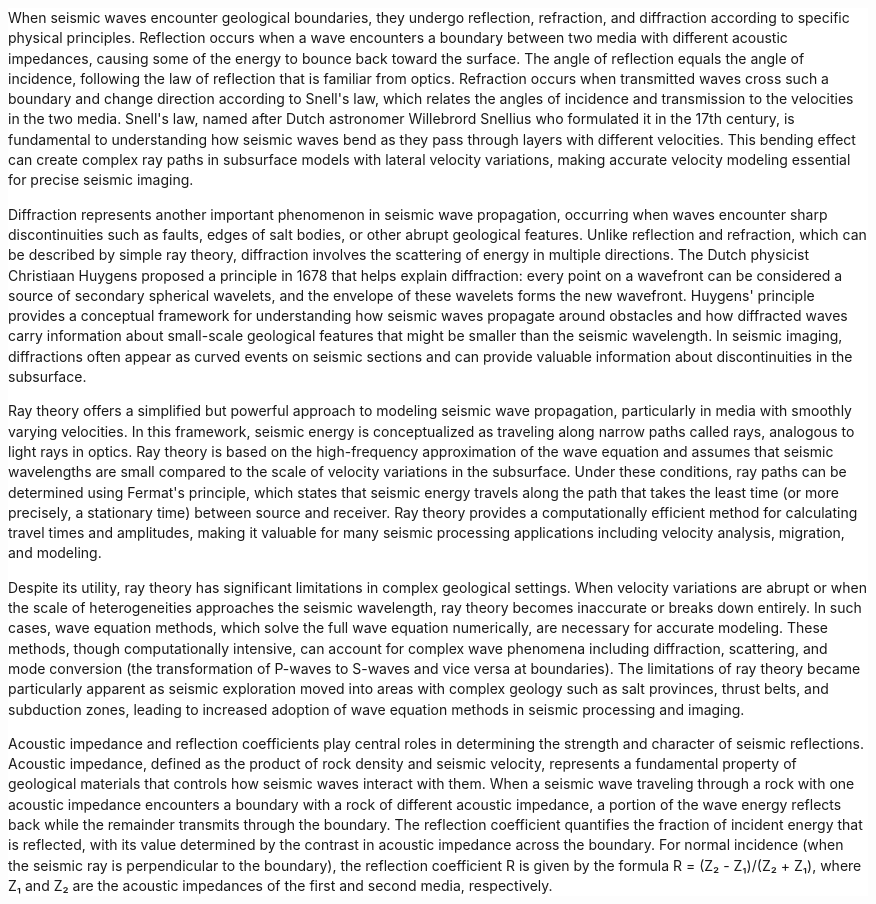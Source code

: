 When seismic waves encounter geological boundaries, they undergo reflection, refraction, and diffraction according to specific physical principles. Reflection occurs when a wave encounters a boundary between two media with different acoustic impedances, causing some of the energy to bounce back toward the surface. The angle of reflection equals the angle of incidence, following the law of reflection that is familiar from optics. Refraction occurs when transmitted waves cross such a boundary and change direction according to Snell's law, which relates the angles of incidence and transmission to the velocities in the two media. Snell's law, named after Dutch astronomer Willebrord Snellius who formulated it in the 17th century, is fundamental to understanding how seismic waves bend as they pass through layers with different velocities. This bending effect can create complex ray paths in subsurface models with lateral velocity variations, making accurate velocity modeling essential for precise seismic imaging.

Diffraction represents another important phenomenon in seismic wave propagation, occurring when waves encounter sharp discontinuities such as faults, edges of salt bodies, or other abrupt geological features. Unlike reflection and refraction, which can be described by simple ray theory, diffraction involves the scattering of energy in multiple directions. The Dutch physicist Christiaan Huygens proposed a principle in 1678 that helps explain diffraction: every point on a wavefront can be considered a source of secondary spherical wavelets, and the envelope of these wavelets forms the new wavefront. Huygens' principle provides a conceptual framework for understanding how seismic waves propagate around obstacles and how diffracted waves carry information about small-scale geological features that might be smaller than the seismic wavelength. In seismic imaging, diffractions often appear as curved events on seismic sections and can provide valuable information about discontinuities in the subsurface.

Ray theory offers a simplified but powerful approach to modeling seismic wave propagation, particularly in media with smoothly varying velocities. In this framework, seismic energy is conceptualized as traveling along narrow paths called rays, analogous to light rays in optics. Ray theory is based on the high-frequency approximation of the wave equation and assumes that seismic wavelengths are small compared to the scale of velocity variations in the subsurface. Under these conditions, ray paths can be determined using Fermat's principle, which states that seismic energy travels along the path that takes the least time (or more precisely, a stationary time) between source and receiver. Ray theory provides a computationally efficient method for calculating travel times and amplitudes, making it valuable for many seismic processing applications including velocity analysis, migration, and modeling.

Despite its utility, ray theory has significant limitations in complex geological settings. When velocity variations are abrupt or when the scale of heterogeneities approaches the seismic wavelength, ray theory becomes inaccurate or breaks down entirely. In such cases, wave equation methods, which solve the full wave equation numerically, are necessary for accurate modeling. These methods, though computationally intensive, can account for complex wave phenomena including diffraction, scattering, and mode conversion (the transformation of P-waves to S-waves and vice versa at boundaries). The limitations of ray theory became particularly apparent as seismic exploration moved into areas with complex geology such as salt provinces, thrust belts, and subduction zones, leading to increased adoption of wave equation methods in seismic processing and imaging.

Acoustic impedance and reflection coefficients play central roles in determining the strength and character of seismic reflections. Acoustic impedance, defined as the product of rock density and seismic velocity, represents a fundamental property of geological materials that controls how seismic waves interact with them. When a seismic wave traveling through a rock with one acoustic impedance encounters a boundary with a rock of different acoustic impedance, a portion of the wave energy reflects back while the remainder transmits through the boundary. The reflection coefficient quantifies the fraction of incident energy that is reflected, with its value determined by the contrast in acoustic impedance across the boundary. For normal incidence (when the seismic ray is perpendicular to the boundary), the reflection coefficient R is given by the formula R = (Z₂ - Z₁)/(Z₂ + Z₁), where Z₁ and Z₂ are the acoustic impedances of the first and second media, respectively.
